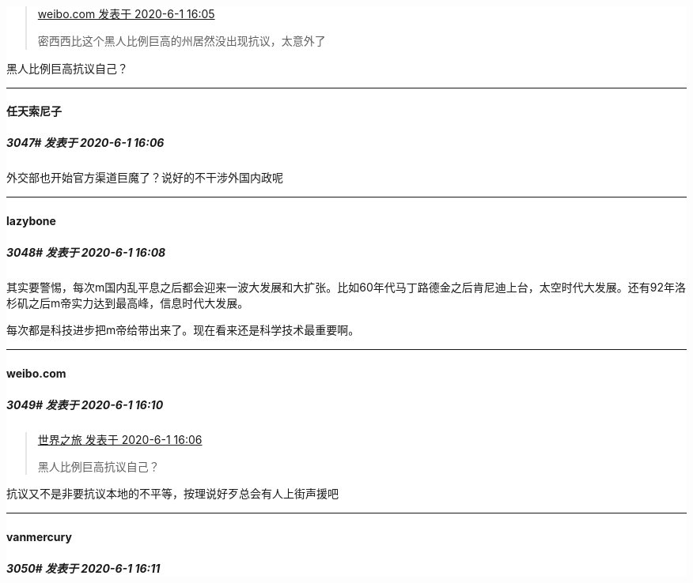 

<blockquote><a href="httphttps://bbs.saraba1st.com/2b/forum.php?mod=redirect&amp;goto=findpost&amp;pid=47638421&amp;ptid=1937970" target="_blank">weibo.com 发表于 2020-6-1 16:05</a>

密西西比这个黑人比例巨高的州居然没出现抗议，太意外了</blockquote>
黑人比例巨高抗议自己？







-----

####  任天索尼子  
##### 3047#       发表于 2020-6-1 16:06




外交部也开始官方渠道巨魔了？说好的不干涉外国内政呢







-----

####  lazybone  
##### 3048#       发表于 2020-6-1 16:08




其实要警惕，每次m国内乱平息之后都会迎来一波大发展和大扩张。比如60年代马丁路德金之后肯尼迪上台，太空时代大发展。还有92年洛杉矶之后m帝实力达到最高峰，信息时代大发展。

每次都是科技进步把m帝给带出来了。现在看来还是科学技术最重要啊。







-----

####  weibo.com  
##### 3049#       发表于 2020-6-1 16:10



<blockquote><a href="httphttps://bbs.saraba1st.com/2b/forum.php?mod=redirect&amp;goto=findpost&amp;pid=47638436&amp;ptid=1937970" target="_blank">世界之旅 发表于 2020-6-1 16:06</a>

黑人比例巨高抗议自己？</blockquote>
抗议又不是非要抗议本地的不平等，按理说好歹总会有人上街声援吧







-----

####  vanmercury  
##### 3050#       发表于 2020-6-1 16:11
